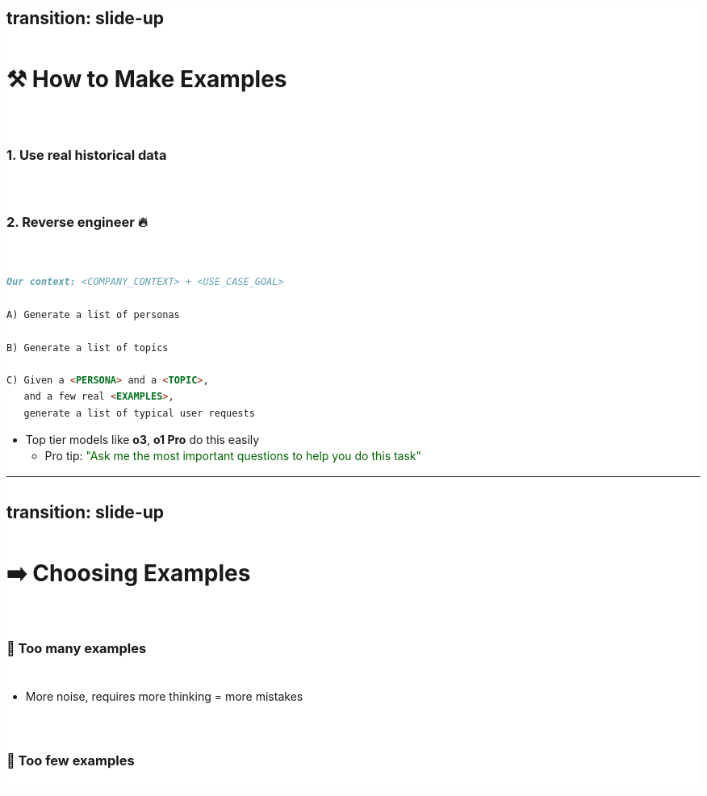 transition: slide-up
---

# ⚒️ How to Make Examples

<br>

### 1. Use real historical data

<br>

### 2. Reverse engineer 🔥

<br>

```markdown
Our context: <COMPANY_CONTEXT> + <USE_CASE_GOAL>

A) Generate a list of personas

B) Generate a list of topics

C) Given a <PERSONA> and a <TOPIC>,
   and a few real <EXAMPLES>,
   generate a list of typical user requests
```

* Top tier models like **o3**, **o1 Pro** do this easily
  * Pro tip: <span style="color: darkgreen;">"Ask me the most important questions to help you do this task"</span>

---
transition: slide-up
---

# ➡️ Choosing Examples

<br>

### 🚫 Too many examples 

<div style="padding-top: 0.5em">

- More noise, requires more thinking = more mistakes

</div>

<br>

### 🚫 Too few examples

<div style="padding-top: 0.5em">
